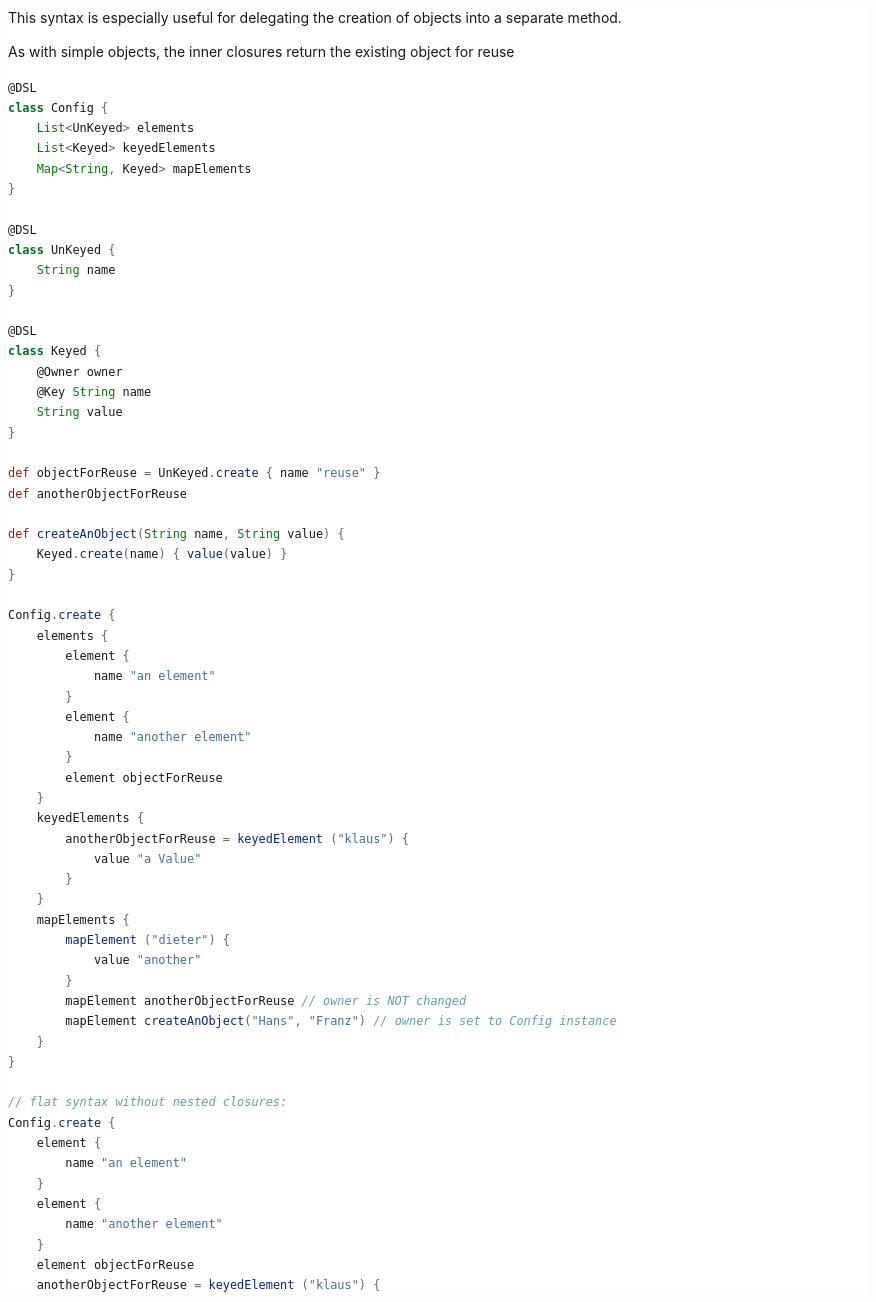 This syntax is especially useful for delegating the creation of objects into a separate method.

As with simple objects, the inner closures return the existing object for reuse

```groovy
@DSL
class Config {
    List<UnKeyed> elements
    List<Keyed> keyedElements
    Map<String, Keyed> mapElements
}

@DSL
class UnKeyed {
    String name
}

@DSL
class Keyed {
    @Owner owner
    @Key String name
    String value
}

def objectForReuse = UnKeyed.create { name "reuse" }
def anotherObjectForReuse

def createAnObject(String name, String value) {
    Keyed.create(name) { value(value) }
}

Config.create {
    elements {
        element {
            name "an element"
        }
        element {
            name "another element"
        }
        element objectForReuse
    }
    keyedElements {
        anotherObjectForReuse = keyedElement ("klaus") {
            value "a Value"
        }
    }
    mapElements {
        mapElement ("dieter") {
            value "another"
        }
        mapElement anotherObjectForReuse // owner is NOT changed
        mapElement createAnObject("Hans", "Franz") // owner is set to Config instance
    }
}

// flat syntax without nested closures:
Config.create {
    element {
        name "an element"
    }
    element {
        name "another element"
    }
    element objectForReuse
    anotherObjectForReuse = keyedElement ("klaus") {
```